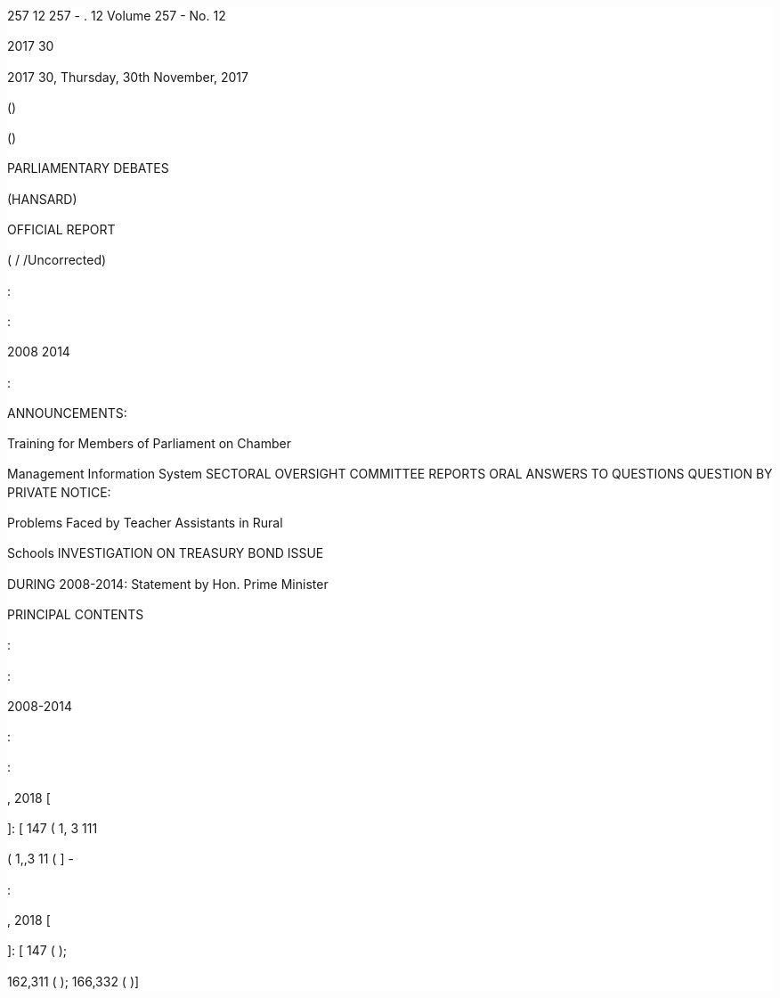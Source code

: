 257 12 257 - . 12 Volume 257 - No. 12

2017 30

2017 30, Thursday, 30th November, 2017

()

()

PARLIAMENTARY DEBATES

(HANSARD)

OFFICIAL REPORT

( / /Uncorrected)

:

:

2008 2014

:

ANNOUNCEMENTS:

Training for Members of Parliament on Chamber

Management Information System SECTORAL OVERSIGHT COMMITTEE REPORTS ORAL ANSWERS TO QUESTIONS QUESTION BY PRIVATE NOTICE:

Problems Faced by Teacher Assistants in Rural

Schools INVESTIGATION ON TREASURY BOND ISSUE

DURING 2008-2014: Statement by Hon. Prime Minister

PRINCIPAL CONTENTS

:

:

2008-2014

:

:

, 2018 [

]: [ 147 ( 1, 3 111

( 1,,3 11 ( ] -

:

, 2018 [

]: [ 147 ( );

162,311 ( ); 166,332 ( )]

